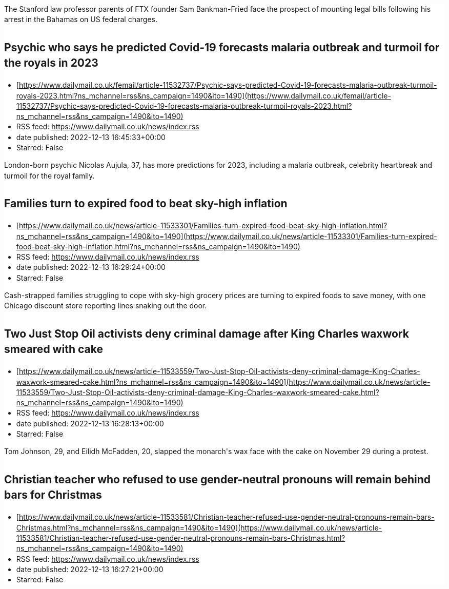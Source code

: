 The Stanford law professor parents of FTX founder Sam Bankman-Fried face the prospect of mounting legal bills following his arrest in the Bahamas on US federal charges.

## Psychic who says he predicted Covid-19 forecasts malaria outbreak and turmoil for the royals in 2023
 - [https://www.dailymail.co.uk/femail/article-11532737/Psychic-says-predicted-Covid-19-forecasts-malaria-outbreak-turmoil-royals-2023.html?ns_mchannel=rss&ns_campaign=1490&ito=1490](https://www.dailymail.co.uk/femail/article-11532737/Psychic-says-predicted-Covid-19-forecasts-malaria-outbreak-turmoil-royals-2023.html?ns_mchannel=rss&ns_campaign=1490&ito=1490)
 - RSS feed: https://www.dailymail.co.uk/news/index.rss
 - date published: 2022-12-13 16:45:33+00:00
 - Starred: False

London-born psychic Nicolas Aujula, 37, has more predictions for 2023, including a malaria outbreak, celebrity heartbreak and turmoil for the royal family.

## Families turn to expired food to beat sky-high inflation
 - [https://www.dailymail.co.uk/news/article-11533301/Families-turn-expired-food-beat-sky-high-inflation.html?ns_mchannel=rss&ns_campaign=1490&ito=1490](https://www.dailymail.co.uk/news/article-11533301/Families-turn-expired-food-beat-sky-high-inflation.html?ns_mchannel=rss&ns_campaign=1490&ito=1490)
 - RSS feed: https://www.dailymail.co.uk/news/index.rss
 - date published: 2022-12-13 16:29:24+00:00
 - Starred: False

Cash-strapped families struggling to cope with sky-high grocery prices are turning to expired foods to save money, with one Chicago discount store reporting lines snaking out the door.

## Two Just Stop Oil activists deny criminal damage after King Charles waxwork smeared with cake
 - [https://www.dailymail.co.uk/news/article-11533559/Two-Just-Stop-Oil-activists-deny-criminal-damage-King-Charles-waxwork-smeared-cake.html?ns_mchannel=rss&ns_campaign=1490&ito=1490](https://www.dailymail.co.uk/news/article-11533559/Two-Just-Stop-Oil-activists-deny-criminal-damage-King-Charles-waxwork-smeared-cake.html?ns_mchannel=rss&ns_campaign=1490&ito=1490)
 - RSS feed: https://www.dailymail.co.uk/news/index.rss
 - date published: 2022-12-13 16:28:13+00:00
 - Starred: False

Tom Johnson, 29, and Eilidh McFadden, 20,  slapped the monarch's wax face with the cake on November 29 during a protest.

## Christian teacher who refused to use gender-neutral pronouns will remain behind bars for Christmas
 - [https://www.dailymail.co.uk/news/article-11533581/Christian-teacher-refused-use-gender-neutral-pronouns-remain-bars-Christmas.html?ns_mchannel=rss&ns_campaign=1490&ito=1490](https://www.dailymail.co.uk/news/article-11533581/Christian-teacher-refused-use-gender-neutral-pronouns-remain-bars-Christmas.html?ns_mchannel=rss&ns_campaign=1490&ito=1490)
 - RSS feed: https://www.dailymail.co.uk/news/index.rss
 - date published: 2022-12-13 16:27:21+00:00
 - Starred: False
